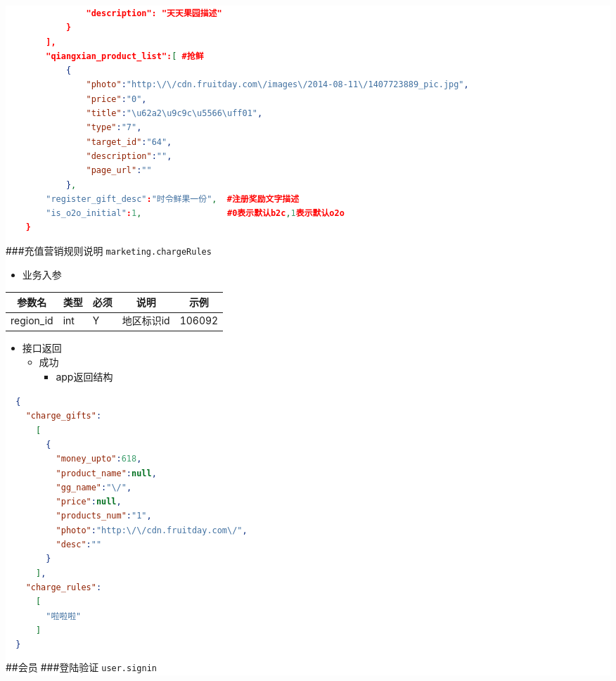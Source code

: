 ```json
                "description": "天天果园描述"
            }
        ],
        "qiangxian_product_list":[ #抢鲜
            {
                "photo":"http:\/\/cdn.fruitday.com\/images\/2014-08-11\/1407723889_pic.jpg",
                "price":"0",
                "title":"\u62a2\u9c9c\u5566\uff01",
                "type":"7",
                "target_id":"64",
                "description":"",
                "page_url":""
            },
        "register_gift_desc":"时令鲜果一份",  #注册奖励文字描述
        "is_o2o_initial":1,                 #0表示默认b2c,1表示默认o2o
    }
```

###<a name="marketing.chargeRules"/>充值营销规则说明 `marketing.chargeRules`

* 业务入参

|     参数名    |     类型      |      必须     |     说明     | 示例    |
| ------------ | ------------- | ------------ | ------------ | --------|
| region_id    |    int  |       Y      |   地区标识id  |  106092    |



* 接口返回
  - 成功
    * app返回结构
```json
  {
    "charge_gifts":
      [
        {
          "money_upto":618,
          "product_name":null,
          "gg_name":"\/",
          "price":null,
          "products_num":"1",
          "photo":"http:\/\/cdn.fruitday.com\/",
          "desc":""
        }
      ],
    "charge_rules":
      [
        "啦啦啦"
      ]
  }
```


##<a name="user"/>会员
###<a name="user.signin"/>登陆验证 `user.signin`
